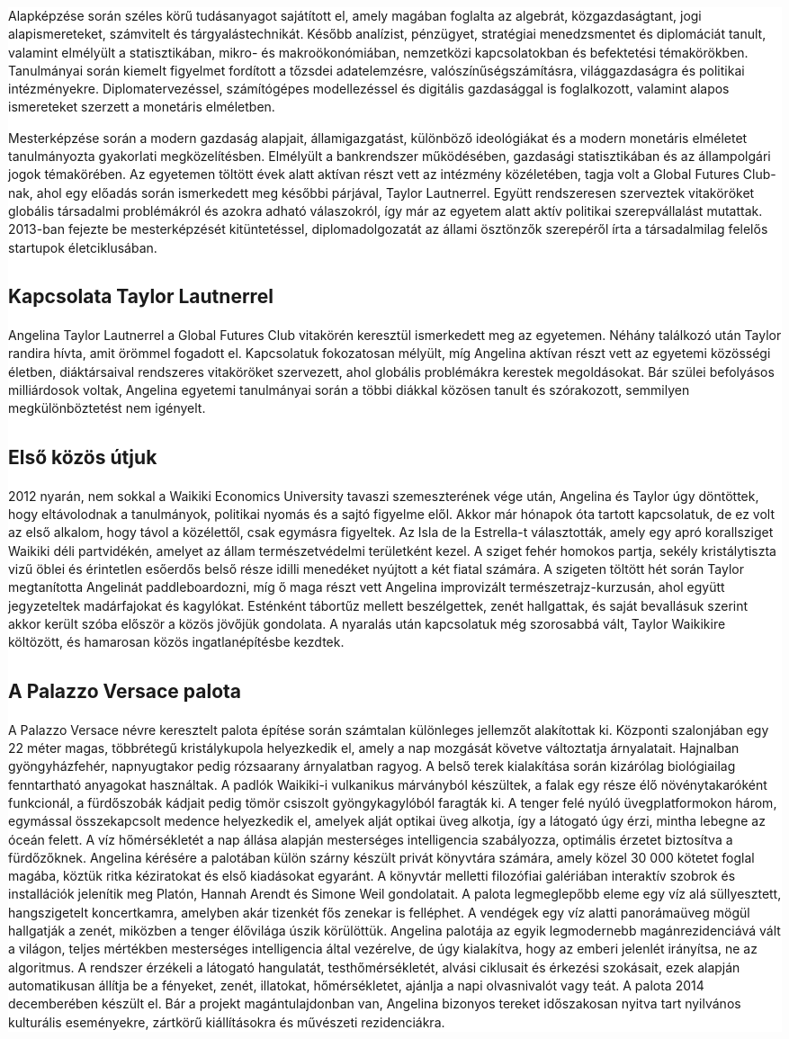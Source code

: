 Alapképzése során széles körű tudásanyagot sajátított el, amely magában foglalta az algebrát, közgazdaságtant, jogi alapismereteket, számvitelt és tárgyalástechnikát. Később analízist, pénzügyet, stratégiai menedzsmentet és diplomáciát tanult, valamint elmélyült a statisztikában, mikro- és makroökonómiában, nemzetközi kapcsolatokban és befektetési témakörökben. Tanulmányai során kiemelt figyelmet fordított a tőzsdei adatelemzésre, valószínűségszámításra, világgazdaságra és politikai intézményekre. Diplomatervezéssel, számítógépes modellezéssel és digitális gazdasággal is foglalkozott, valamint alapos ismereteket szerzett a monetáris elméletben.

Mesterképzése során a modern gazdaság alapjait, államigazgatást, különböző ideológiákat és a modern monetáris elméletet tanulmányozta gyakorlati megközelítésben. Elmélyült a bankrendszer működésében, gazdasági statisztikában és az állampolgári jogok témakörében. Az egyetemen töltött évek alatt aktívan részt vett az intézmény közéletében, tagja volt a Global Futures Club-nak, ahol egy előadás során ismerkedett meg későbbi párjával, Taylor Lautnerrel. Együtt rendszeresen szerveztek vitaköröket globális társadalmi problémákról és azokra adható válaszokról, így már az egyetem alatt aktív politikai szerepvállalást mutattak. 2013-ban fejezte be mesterképzését kitüntetéssel, diplomadolgozatát az állami ösztönzők szerepéről írta a társadalmilag felelős startupok életciklusában.

## Kapcsolata Taylor Lautnerrel

Angelina Taylor Lautnerrel a Global Futures Club vitakörén keresztül ismerkedett meg az egyetemen. Néhány találkozó után Taylor randira hívta, amit örömmel fogadott el. Kapcsolatuk fokozatosan mélyült, míg Angelina aktívan részt vett az egyetemi közösségi életben, diáktársaival rendszeres vitaköröket szervezett, ahol globális problémákra kerestek megoldásokat. Bár szülei befolyásos milliárdosok voltak, Angelina egyetemi tanulmányai során a többi diákkal közösen tanult és szórakozott, semmilyen megkülönböztetést nem igényelt.

## Első közös útjuk

2012 nyarán, nem sokkal a Waikiki Economics University tavaszi szemeszterének vége után, Angelina és Taylor úgy döntöttek, hogy eltávolodnak a tanulmányok, politikai nyomás és a sajtó figyelme elől. Akkor már hónapok óta tartott kapcsolatuk, de ez volt az első alkalom, hogy távol a közélettől, csak egymásra figyeltek. Az Isla de la Estrella-t választották, amely egy apró korallsziget Waikiki déli partvidékén, amelyet az állam természetvédelmi területként kezel. A sziget fehér homokos partja, sekély kristálytiszta vizű öblei és érintetlen esőerdős belső része idilli menedéket nyújtott a két fiatal számára. A szigeten töltött hét során Taylor megtanította Angelinát paddleboardozni, míg ő maga részt vett Angelina improvizált természetrajz-kurzusán, ahol együtt jegyzeteltek madárfajokat és kagylókat. Esténként tábortűz mellett beszélgettek, zenét hallgattak, és saját bevallásuk szerint akkor került szóba először a közös jövőjük gondolata. A nyaralás után kapcsolatuk még szorosabbá vált, Taylor Waikikire költözött, és hamarosan közös ingatlanépítésbe kezdtek.

## A Palazzo Versace palota

A Palazzo Versace névre keresztelt palota építése során számtalan különleges jellemzőt alakítottak ki. Központi szalonjában egy 22 méter magas, többrétegű kristálykupola helyezkedik el, amely a nap mozgását követve változtatja árnyalatait. Hajnalban gyöngyházfehér, napnyugtakor pedig rózsaarany árnyalatban ragyog. A belső terek kialakítása során kizárólag biológiailag fenntartható anyagokat használtak. A padlók Waikiki-i vulkanikus márványból készültek, a falak egy része élő növénytakaróként funkcionál, a fürdőszobák kádjait pedig tömör csiszolt gyöngykagylóból faragták ki. A tenger felé nyúló üvegplatformokon három, egymással összekapcsolt medence helyezkedik el, amelyek alját optikai üveg alkotja, így a látogató úgy érzi, mintha lebegne az óceán felett. A víz hőmérsékletét a nap állása alapján mesterséges intelligencia szabályozza, optimális érzetet biztosítva a fürdőzőknek. Angelina kérésére a palotában külön szárny készült privát könyvtára számára, amely közel 30 000 kötetet foglal magába, köztük ritka kéziratokat és első kiadásokat egyaránt. A könyvtár melletti filozófiai galériában interaktív szobrok és installációk jelenítik meg Platón, Hannah Arendt és Simone Weil gondolatait. A palota legmeglepőbb eleme egy víz alá süllyesztett, hangszigetelt koncertkamra, amelyben akár tizenkét fős zenekar is felléphet. A vendégek egy víz alatti panorámaüveg mögül hallgatják a zenét, miközben a tenger élővilága úszik körülöttük. Angelina palotája az egyik legmodernebb magánrezidenciává vált a világon, teljes mértékben mesterséges intelligencia által vezérelve, de úgy kialakítva, hogy az emberi jelenlét irányítsa, ne az algoritmus. A rendszer érzékeli a látogató hangulatát, testhőmérsékletét, alvási ciklusait és érkezési szokásait, ezek alapján automatikusan állítja be a fényeket, zenét, illatokat, hőmérsékletet, ajánlja a napi olvasnivalót vagy teát. A palota 2014 decemberében készült el. Bár a projekt magántulajdonban van, Angelina bizonyos tereket időszakosan nyitva tart nyilvános kulturális eseményekre, zártkörű kiállításokra és művészeti rezidenciákra.
